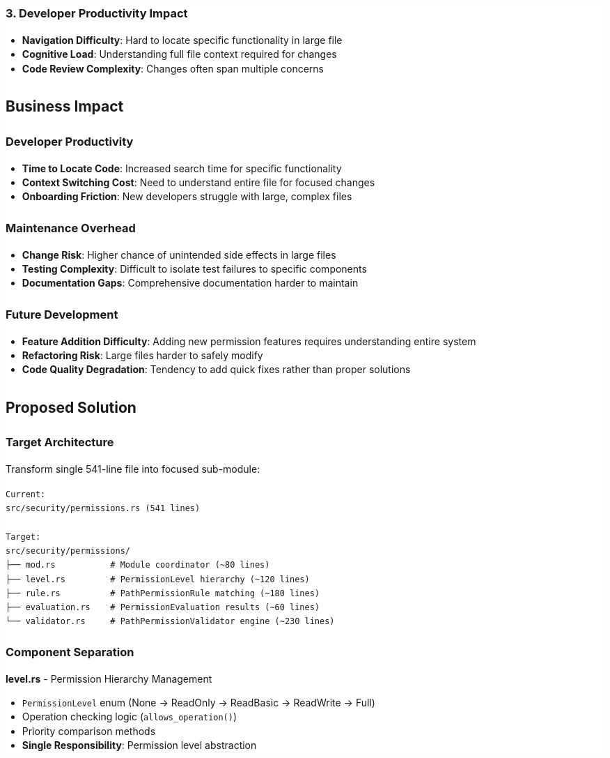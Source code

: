 ### 3. Developer Productivity Impact
- **Navigation Difficulty**: Hard to locate specific functionality in large file
- **Cognitive Load**: Understanding full file context required for changes
- **Code Review Complexity**: Changes often span multiple concerns

## Business Impact

### Developer Productivity
- **Time to Locate Code**: Increased search time for specific functionality
- **Context Switching Cost**: Need to understand entire file for focused changes
- **Onboarding Friction**: New developers struggle with large, complex files

### Maintenance Overhead
- **Change Risk**: Higher chance of unintended side effects in large files
- **Testing Complexity**: Difficult to isolate test failures to specific components
- **Documentation Gaps**: Comprehensive documentation harder to maintain

### Future Development
- **Feature Addition Difficulty**: Adding new permission features requires understanding entire system
- **Refactoring Risk**: Large files harder to safely modify
- **Code Quality Degradation**: Tendency to add quick fixes rather than proper solutions

## Proposed Solution

### Target Architecture

Transform single 541-line file into focused sub-module:

```
Current:
src/security/permissions.rs (541 lines)

Target:
src/security/permissions/
├── mod.rs           # Module coordinator (~80 lines)
├── level.rs         # PermissionLevel hierarchy (~120 lines)
├── rule.rs          # PathPermissionRule matching (~180 lines)
├── evaluation.rs    # PermissionEvaluation results (~60 lines)
└── validator.rs     # PathPermissionValidator engine (~230 lines)
```

### Component Separation

**level.rs** - Permission Hierarchy Management
- `PermissionLevel` enum (None → ReadOnly → ReadBasic → ReadWrite → Full)
- Operation checking logic (`allows_operation()`)
- Priority comparison methods
- **Single Responsibility**: Permission level abstraction
